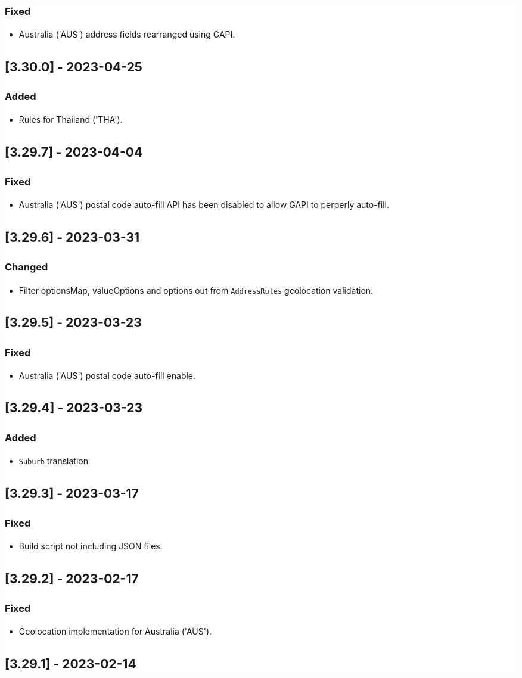 ### Fixed
- Australia ('AUS') address fields rearranged using GAPI.

## [3.30.0] - 2023-04-25

### Added

- Rules for Thailand ('THA').

## [3.29.7] - 2023-04-04

### Fixed
- Australia ('AUS') postal code auto-fill API has been disabled to allow GAPI to perperly auto-fill.

## [3.29.6] - 2023-03-31

### Changed

- Filter optionsMap, valueOptions and options out from `AddressRules` geolocation validation.

## [3.29.5] - 2023-03-23

### Fixed

- Australia ('AUS') postal code auto-fill enable.

## [3.29.4] - 2023-03-23

### Added

- `Suburb` translation

## [3.29.3] - 2023-03-17

### Fixed

- Build script not including JSON files.

## [3.29.2] - 2023-02-17

### Fixed

- Geolocation implementation for Australia ('AUS').

## [3.29.1] - 2023-02-14


[Unreleased]: https://github.com/vtex/address-form/compare/v3.39.0...HEAD
[3.34.6]: https://github.com/vtex/address-form/compare/v3.34.5...v3.34.6
[3.34.5]: https://github.com/vtex/address-form/compare/v3.34.4...v3.34.5
[3.35.5]: https://github.com/vtex/address-form/compare/v3.35.4...v3.35.5
[3.35.4]: https://github.com/vtex/address-form/compare/v3.35.3...v3.35.4
[3.35.3]: https://github.com/vtex/address-form/compare/v3.35.2...v3.35.3
[3.35.2]: https://github.com/vtex/address-form/compare/v3.35.1...v3.35.2
[3.35.1]: https://github.com/address-form//compare/v3.35.0...v3.35.1
[3.35.0]: https://github.com/vtex/address-form/compare/v3.34.12...v3.35.0
[3.34.12]: https://github.com/vtex/address-form/compare/v3.34.11...v3.34.12
[3.34.11]: https://github.com/vtex/address-form/compare/v3.34.10...v3.34.11
[3.36.2]: https://github.com/vtex/address-form/compare/v3.36.1...v3.36.2
[3.36.1]: https://github.com/vtex/address-form/compare/v3.36.0...v3.36.1
[3.36.0]: https://github.com/vtex/address-form/compare/v3.35.6...v3.36.0
[3.39.0]: https://github.com/vtex/address-form/compare/v3.38.6...v3.39.0
[3.38.6]: https://github.com/vtex/address-form/compare/v3.38.5...v3.38.6
[3.38.5]: https://github.com/vtex/address-form/compare/v3.38.4...v3.38.5
[3.38.4]: https://github.com/vtex/address-form/compare/v3.38.3...v3.38.4
[3.38.3]: https://github.com/vtex/address-form/compare/v3.38.2...v3.38.3
[3.38.2]: https://github.com/vtex/address-form/compare/v3.38.1...v3.38.2
[3.38.1]: https://github.com/vtex/address-form/compare/v3.38.0...v3.38.1
[3.38.0]: https://github.com/vtex/address-form/compare/v3.37.3...v3.38.0
[3.37.3]: https://github.com/vtex/address-form/compare/v3.37.2...v3.37.3
[3.37.2]: https://github.com/vtex/address-form/compare/v3.37.1...v3.37.2
[3.37.1]: https://github.com/vtex/address-form/compare/v3.37.0...v3.37.1
[3.37.0]: https://github.com/vtex/address-form/compare/v3.36.6...v3.37.0
[3.36.6]: https://github.com/vtex/address-form/compare/v3.36.5...v3.36.6
